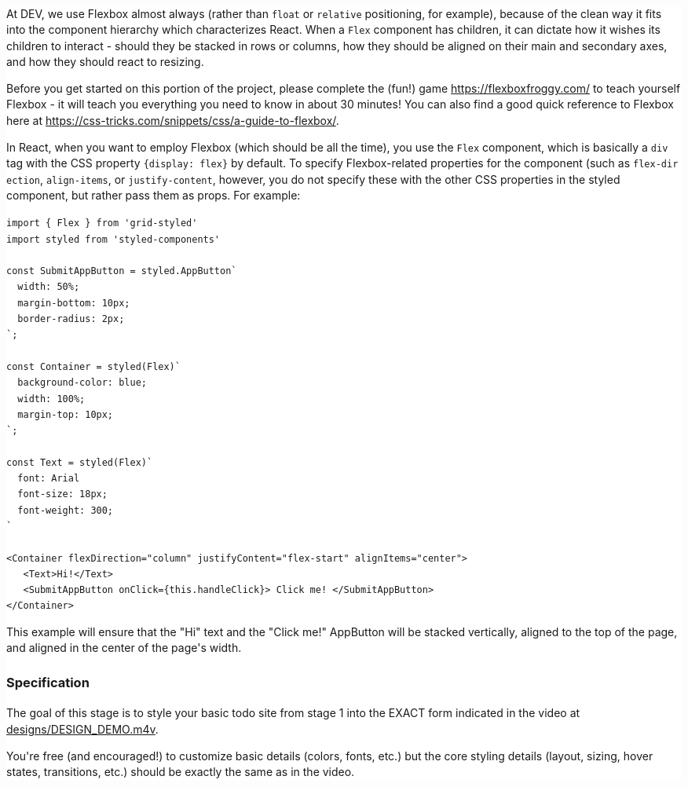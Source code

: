 At DEV, we use Flexbox almost always (rather than `float` or `relative` positioning, for example), because of the clean way it fits into the component hierarchy which characterizes React. When a `Flex` component has children, it can dictate how it wishes its children to interact - should they be stacked in rows or columns, how they should be aligned on their main and secondary axes, and how they should react to resizing. 

Before you get started on this portion of the project, please complete the (fun!) game https://flexboxfroggy.com/ to teach yourself Flexbox - it will teach you everything you need to know in about 30 minutes! You can also find a good quick reference to Flexbox here at https://css-tricks.com/snippets/css/a-guide-to-flexbox/.

In React, when you want to employ Flexbox (which should be all the time), you use the `Flex` component, which is basically a `div` tag with the CSS property `{display: flex}` by default. To specify Flexbox-related properties for the component (such as `flex-direction`, `align-items`, or `justify-content`, however, you do not specify these with the other CSS properties in the styled component, but rather pass them as props. For example: 

```
import { Flex } from 'grid-styled'
import styled from 'styled-components'

const SubmitAppButton = styled.AppButton`
  width: 50%;
  margin-bottom: 10px;
  border-radius: 2px;
`;

const Container = styled(Flex)`
  background-color: blue;
  width: 100%;
  margin-top: 10px;
`;

const Text = styled(Flex)`
  font: Arial
  font-size: 18px;
  font-weight: 300;
`

<Container flexDirection="column" justifyContent="flex-start" alignItems="center">
   <Text>Hi!</Text>
   <SubmitAppButton onClick={this.handleClick}> Click me! </SubmitAppButton>
</Container>
```

This example will ensure that the "Hi" text and the "Click me!" AppButton will be stacked vertically, aligned to the top of the page, and aligned in the center of the page's width.

### Specification

The goal of this stage is to style your basic todo site from stage 1 into the EXACT form indicated in the video at [designs/DESIGN_DEMO.m4v](designs/DESIGN_DEMO.m4v). 

You're free (and encouraged!) to customize basic details (colors, fonts, etc.) but the core styling details (layout, sizing, hover states, transitions, etc.) should be exactly the same as in the video.
